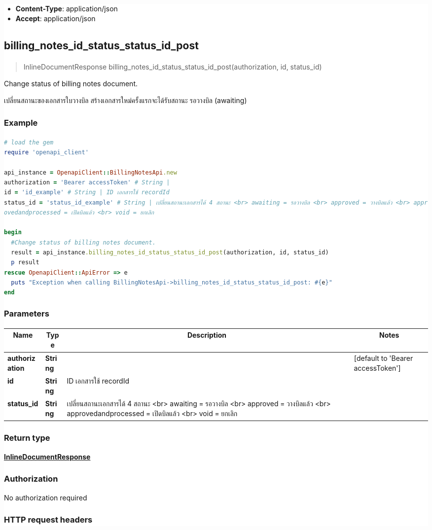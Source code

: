 - **Content-Type**: application/json
- **Accept**: application/json


## billing_notes_id_status_status_id_post

> InlineDocumentResponse billing_notes_id_status_status_id_post(authorization, id, status_id)

Change status of billing notes document.

เปลี่ยนสถานะของเอกสารใบวางบิล สร้างเอกสารใหม่ครั้งแรกจะได้รับสถานะ รอวางบิล (awaiting)

### Example

```ruby
# load the gem
require 'openapi_client'

api_instance = OpenapiClient::BillingNotesApi.new
authorization = 'Bearer accessToken' # String | 
id = 'id_example' # String | ID เอกสารใช้ recordId
status_id = 'status_id_example' # String | เปลี่ยนสถานะเอกสารได้ 4 สถานะ <br> awaiting = รอวางบิล <br> approved = วางบิลแล้ว <br> approvedandprocessed = เปิดบิลแล้ว <br> void = ยกเลิก

begin
  #Change status of billing notes document.
  result = api_instance.billing_notes_id_status_status_id_post(authorization, id, status_id)
  p result
rescue OpenapiClient::ApiError => e
  puts "Exception when calling BillingNotesApi->billing_notes_id_status_status_id_post: #{e}"
end
```

### Parameters


Name | Type | Description  | Notes
------------- | ------------- | ------------- | -------------
 **authorization** | **String**|  | [default to &#39;Bearer accessToken&#39;]
 **id** | **String**| ID เอกสารใช้ recordId | 
 **status_id** | **String**| เปลี่ยนสถานะเอกสารได้ 4 สถานะ &lt;br&gt; awaiting &#x3D; รอวางบิล &lt;br&gt; approved &#x3D; วางบิลแล้ว &lt;br&gt; approvedandprocessed &#x3D; เปิดบิลแล้ว &lt;br&gt; void &#x3D; ยกเลิก | 

### Return type

[**InlineDocumentResponse**](InlineDocumentResponse.md)

### Authorization

No authorization required

### HTTP request headers
